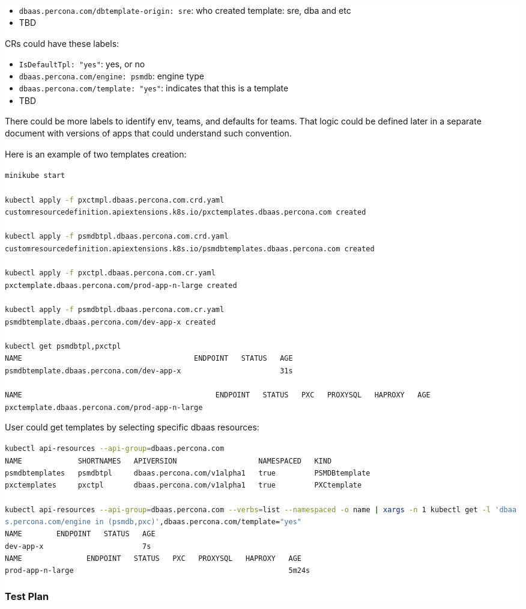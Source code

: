 - `dbaas.percona.com/dbtemplate-origin: sre`: who created template: sre, dba and etc
- TBD

CRs could have these labels:

- `IsDefaultTpl: "yes"`: yes, or no
- `dbaas.percona.com/engine: psmdb`: engine type
- `dbaas.percona.com/template: "yes"`: indicates that this is a template
- TBD

There could be more labels to identify env, teams, and defaults for teams. That logic could be defined later in a separate document with versions of apps that could understand such convention.

Here is an example of two templates creation:
```sh
minikube start

kubectl apply -f pxctmpl.dbaas.percona.com.crd.yaml
customresourcedefinition.apiextensions.k8s.io/pxctemplates.dbaas.percona.com created

kubectl apply -f psmdbtpl.dbaas.percona.com.crd.yaml
customresourcedefinition.apiextensions.k8s.io/psmdbtemplates.dbaas.percona.com created

kubectl apply -f pxctpl.dbaas.percona.com.cr.yaml
pxctemplate.dbaas.percona.com/prod-app-n-large created

kubectl apply -f psmdbtpl.dbaas.percona.com.cr.yaml
psmdbtemplate.dbaas.percona.com/dev-app-x created

kubectl get psmdbtpl,pxctpl
NAME                                        ENDPOINT   STATUS   AGE
psmdbtemplate.dbaas.percona.com/dev-app-x                       31s

NAME                                             ENDPOINT   STATUS   PXC   PROXYSQL   HAPROXY   AGE
pxctemplate.dbaas.percona.com/prod-app-n-large

```

User could get templates by selecting specific dbaas resources:
```sh
kubectl api-resources --api-group=dbaas.percona.com
NAME             SHORTNAMES   APIVERSION                   NAMESPACED   KIND
psmdbtemplates   psmdbtpl     dbaas.percona.com/v1alpha1   true         PSMDBtemplate
pxctemplates     pxctpl       dbaas.percona.com/v1alpha1   true         PXCtemplate

kubectl api-resources --api-group=dbaas.percona.com --verbs=list --namespaced -o name | xargs -n 1 kubectl get -l 'dbaas.percona.com/engine in (psmdb,pxc)',dbaas.percona.com/template="yes"
NAME        ENDPOINT   STATUS   AGE
dev-app-x                       7s
NAME               ENDPOINT   STATUS   PXC   PROXYSQL   HAPROXY   AGE
prod-app-n-large                                                  5m24s
```

### Test Plan
